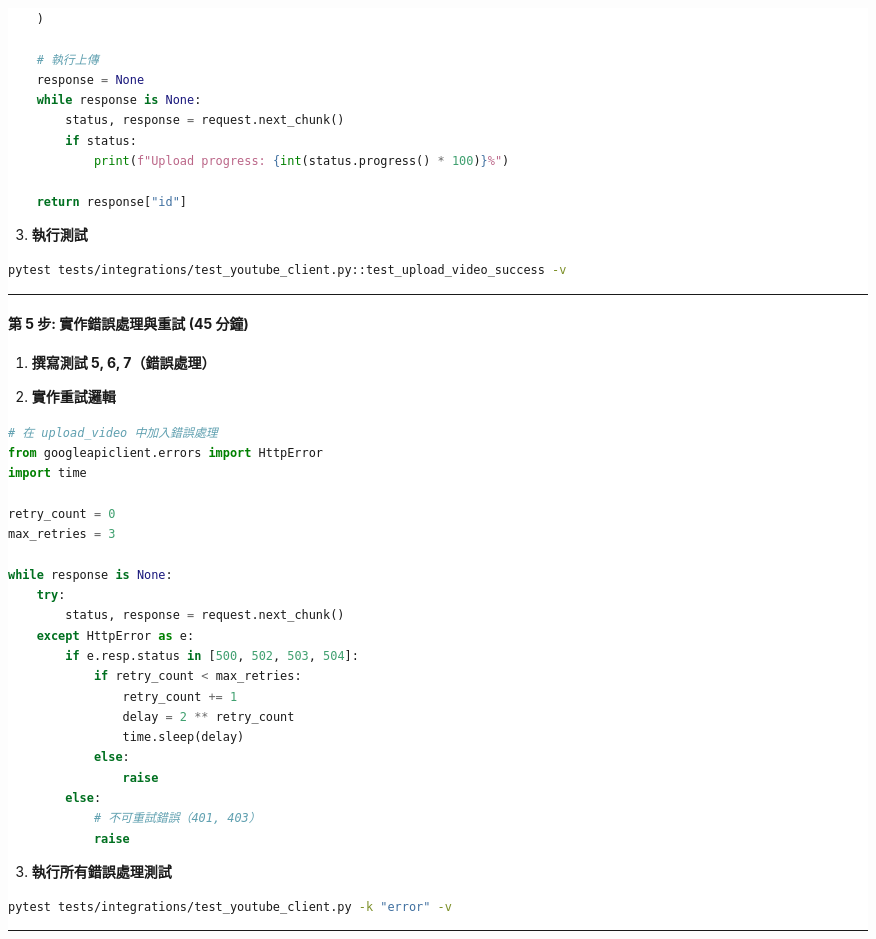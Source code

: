 ```python
    )

    # 執行上傳
    response = None
    while response is None:
        status, response = request.next_chunk()
        if status:
            print(f"Upload progress: {int(status.progress() * 100)}%")

    return response["id"]
```

3. **執行測試**
```bash
pytest tests/integrations/test_youtube_client.py::test_upload_video_success -v
```

---

#### 第 5 步: 實作錯誤處理與重試 (45 分鐘)

1. **撰寫測試 5, 6, 7（錯誤處理）**

2. **實作重試邏輯**
```python
# 在 upload_video 中加入錯誤處理
from googleapiclient.errors import HttpError
import time

retry_count = 0
max_retries = 3

while response is None:
    try:
        status, response = request.next_chunk()
    except HttpError as e:
        if e.resp.status in [500, 502, 503, 504]:
            if retry_count < max_retries:
                retry_count += 1
                delay = 2 ** retry_count
                time.sleep(delay)
            else:
                raise
        else:
            # 不可重試錯誤（401, 403）
            raise
```

3. **執行所有錯誤處理測試**
```bash
pytest tests/integrations/test_youtube_client.py -k "error" -v
```

---
